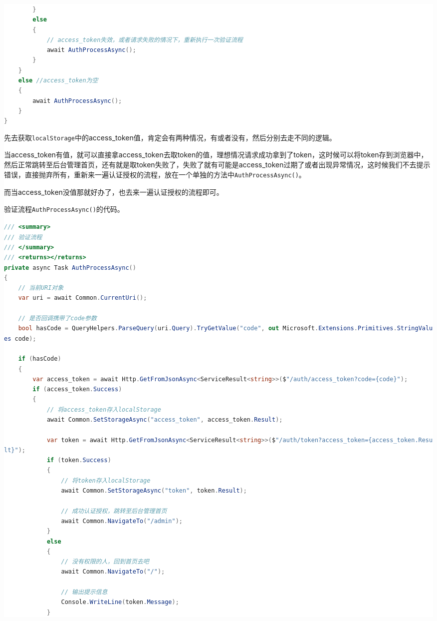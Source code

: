```csharp
        }
        else
        {
            // access_token失效，或者请求失败的情况下，重新执行一次验证流程
            await AuthProcessAsync();
        }
    }
    else //access_token为空
    {
        await AuthProcessAsync();
    }
}
```

先去获取`localStorage`中的access_token值，肯定会有两种情况，有或者没有，然后分别去走不同的逻辑。

当access_token有值，就可以直接拿access_token去取token的值，理想情况请求成功拿到了token，这时候可以将token存到浏览器中，然后正常跳转至后台管理首页，还有就是取token失败了，失败了就有可能是access_token过期了或者出现异常情况，这时候我们不去提示错误，直接抛弃所有，重新来一遍认证授权的流程，放在一个单独的方法中`AuthProcessAsync()`。

而当access_token没值那就好办了，也去来一遍认证授权的流程即可。

验证流程`AuthProcessAsync()`的代码。

```csharp
/// <summary>
/// 验证流程
/// </summary>
/// <returns></returns>
private async Task AuthProcessAsync()
{
    // 当前URI对象
    var uri = await Common.CurrentUri();

    // 是否回调携带了code参数
    bool hasCode = QueryHelpers.ParseQuery(uri.Query).TryGetValue("code", out Microsoft.Extensions.Primitives.StringValues code);

    if (hasCode)
    {
        var access_token = await Http.GetFromJsonAsync<ServiceResult<string>>($"/auth/access_token?code={code}");
        if (access_token.Success)
        {
            // 将access_token存入localStorage
            await Common.SetStorageAsync("access_token", access_token.Result);

            var token = await Http.GetFromJsonAsync<ServiceResult<string>>($"/auth/token?access_token={access_token.Result}");
            if (token.Success)
            {
                // 将token存入localStorage
                await Common.SetStorageAsync("token", token.Result);

                // 成功认证授权，跳转至后台管理首页
                await Common.NavigateTo("/admin");
            }
            else
            {
                // 没有权限的人，回到首页去吧
                await Common.NavigateTo("/");

                // 输出提示信息
                Console.WriteLine(token.Message);
            }
```